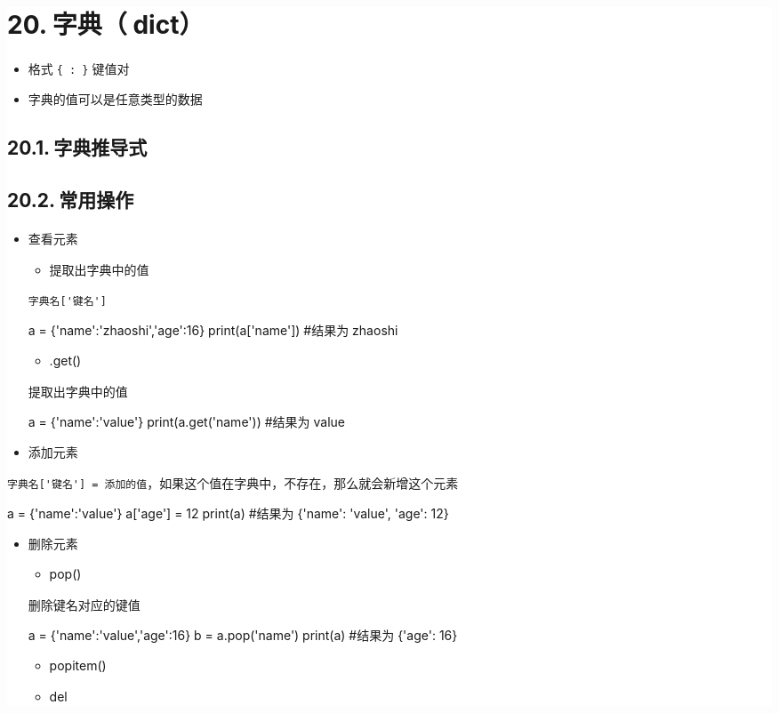 



# 20. 字典（ dict）

-   格式 `{ : }` 键值对
    
-   字典的值可以是任意类型的数据
    

## 20.1. 字典推导式

## 20.2. 常用操作

-   查看元素
    
    -   提取出字典中的值
        
    
    `字典名['键名']`
    
    a = {'name':'zhaoshi','age':16}
    print(a['name'])
    #结果为 zhaoshi
    
    -   .get()
        
    
    提取出字典中的值
    
    a = {'name':'value'}
    print(a.get('name'))
    #结果为 value
    
-   添加元素
    

`字典名['键名'] = 添加的值`，如果这个值在字典中，不存在，那么就会新增这个元素

a = {'name':'value'}
a['age'] = 12
print(a)
#结果为 {'name': 'value', 'age': 12}

-   删除元素
    
    -   pop()
        
    
    删除键名对应的键值
    
    a = {'name':'value','age':16}
    b = a.pop('name')
    print(a)
    #结果为 {'age': 16}
    
    -   popitem()
        
    -   del
        